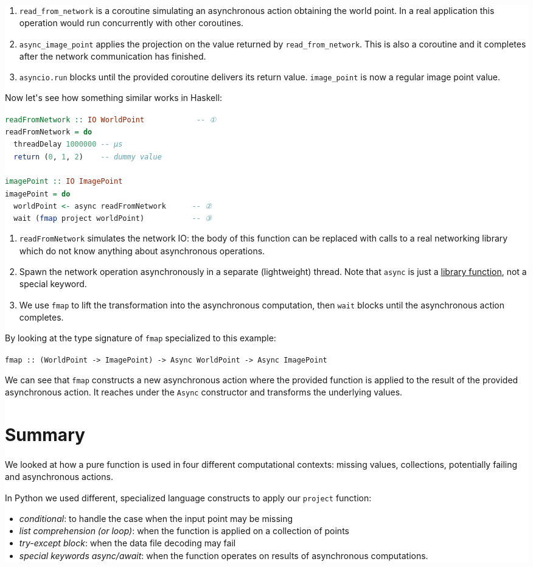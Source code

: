 1. `read_from_network` is a coroutine simulating an asynchronous action
   obtaining the world point.  In a real application this operation would run
   concurrently with other coroutines.

2. `async_image_point` applies the projection on the value returned by
   `read_from_network`.  This is also a coroutine and it completes after the
    network communication has finished.

3. `asyncio.run` blocks until the provided coroutine delivers its return value.
   `image_point` is now a regular image point value.

Now let's see how something similar works in Haskell:
``` haskell
readFromNetwork :: IO WorldPoint            -- ①
readFromNetwork = do
  threadDelay 1000000 -- µs
  return (0, 1, 2)    -- dummy value

imagePoint :: IO ImagePoint
imagePoint = do
  worldPoint <- async readFromNetwork      -- ②
  wait (fmap project worldPoint)           -- ③
```

1. `readFromNetwork` simulates the network IO: the body of this function can be
   replaced with calls to a real networking library which do not know anything
   about asynchronous operations.

2. Spawn the network operation asynchronously in a separate (lightweight)
   thread.  Note that `async` is just a [library
   function](https://hackage.haskell.org/package/async-2.2.2/docs/Control-Concurrent-Async.html#v:async),
   not a special keyword.

3. We use `fmap` to lift the transformation into the asynchronous computation,
   then `wait` blocks until the asynchronous action completes.

By looking at the type signature of `fmap` specialized to this example:
```
fmap :: (WorldPoint -> ImagePoint) -> Async WorldPoint -> Async ImagePoint
```
We can see that `fmap` constructs a new asynchronous action where the provided
function is applied to the result of the provided asynchronous action.  It
reaches under the `Async` constructor and transforms the underlying values.


# Summary

We looked at how a pure function is used in four different computational
contexts: missing values, collections, potentially failing and asynchronous
actions.

In Python we used different, specialized language constructs to apply our `project` function:

* _conditional_: to handle the case when the input point may be missing
* _list comprehension (or loop)_: when the function is applied on a collection of points
* _try-except block_: when the data file decoding may fail
* _special keywords async/await_: when the function operates on results of asynchronous computations.

